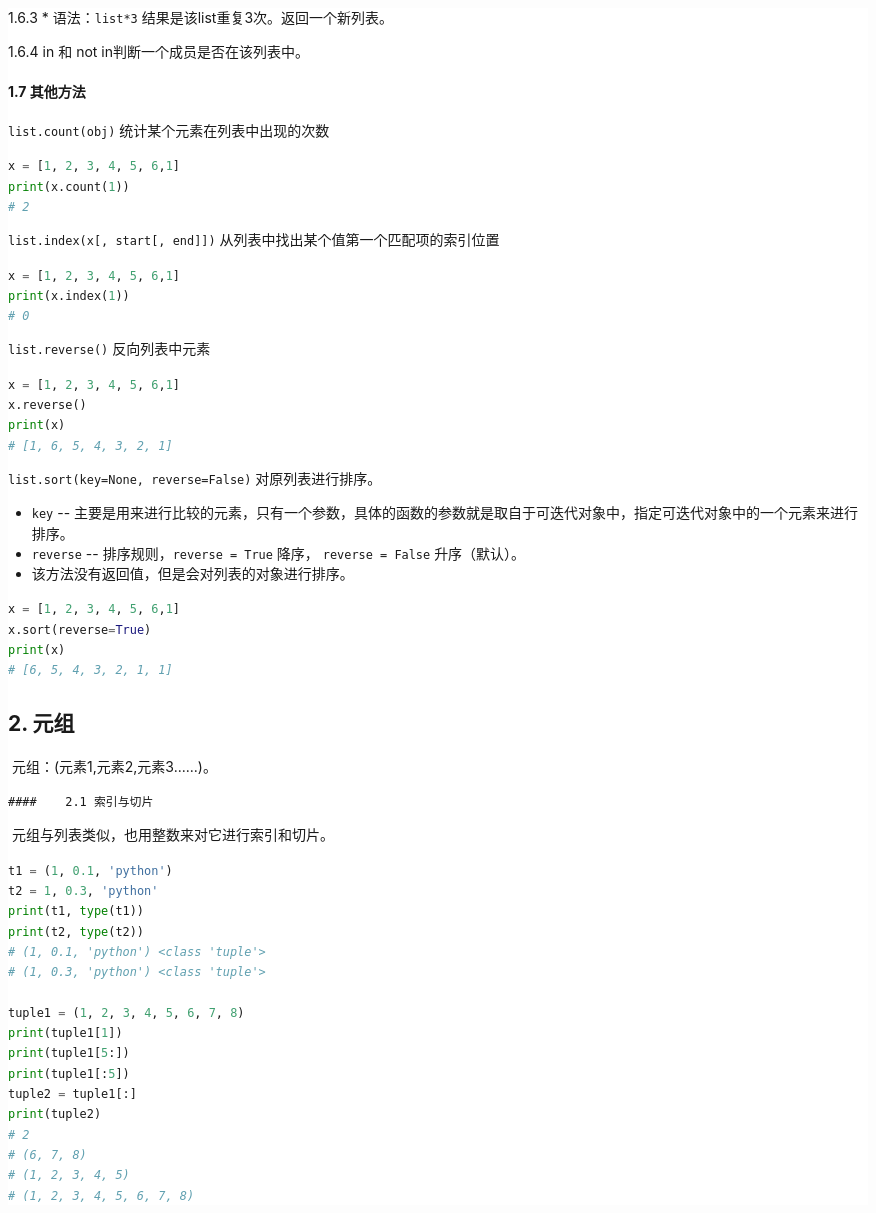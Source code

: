   1.6.3 * 语法：`list*3` 结果是该list重复3次。返回一个新列表。

  1.6.4 in 和 not in判断一个成员是否在该列表中。

  #### 1.7 其他方法

  `list.count(obj)` 统计某个元素在列表中出现的次数

  ```python
  x = [1, 2, 3, 4, 5, 6,1]
  print(x.count(1))
  # 2
  ```

  `list.index(x[, start[, end]])` 从列表中找出某个值第一个匹配项的索引位置

  ```python
  x = [1, 2, 3, 4, 5, 6,1]
  print(x.index(1))
  # 0
  ```

  `list.reverse()` 反向列表中元素

  ```python
  x = [1, 2, 3, 4, 5, 6,1]
  x.reverse()
  print(x)
  # [1, 6, 5, 4, 3, 2, 1]
  ```

  `list.sort(key=None, reverse=False)` 对原列表进行排序。

  - `key` -- 主要是用来进行比较的元素，只有一个参数，具体的函数的参数就是取自于可迭代对象中，指定可迭代对象中的一个元素来进行排序。
  - `reverse` -- 排序规则，`reverse = True` 降序， `reverse = False` 升序（默认）。
  - 该方法没有返回值，但是会对列表的对象进行排序。

  ```python
  x = [1, 2, 3, 4, 5, 6,1]
  x.sort(reverse=True)
  print(x)
  # [6, 5, 4, 3, 2, 1, 1]
  ```

## 2. 元组

​	元组：(元素1,元素2,元素3......)。

	#### 	2.1 索引与切片

​	元组与列表类似，也用整数来对它进行索引和切片。

```python
t1 = (1, 0.1, 'python')
t2 = 1, 0.3, 'python'
print(t1, type(t1))
print(t2, type(t2))
# (1, 0.1, 'python') <class 'tuple'>
# (1, 0.3, 'python') <class 'tuple'>

tuple1 = (1, 2, 3, 4, 5, 6, 7, 8)
print(tuple1[1])
print(tuple1[5:])
print(tuple1[:5])
tuple2 = tuple1[:]
print(tuple2) 
# 2
# (6, 7, 8)
# (1, 2, 3, 4, 5)
# (1, 2, 3, 4, 5, 6, 7, 8)
```